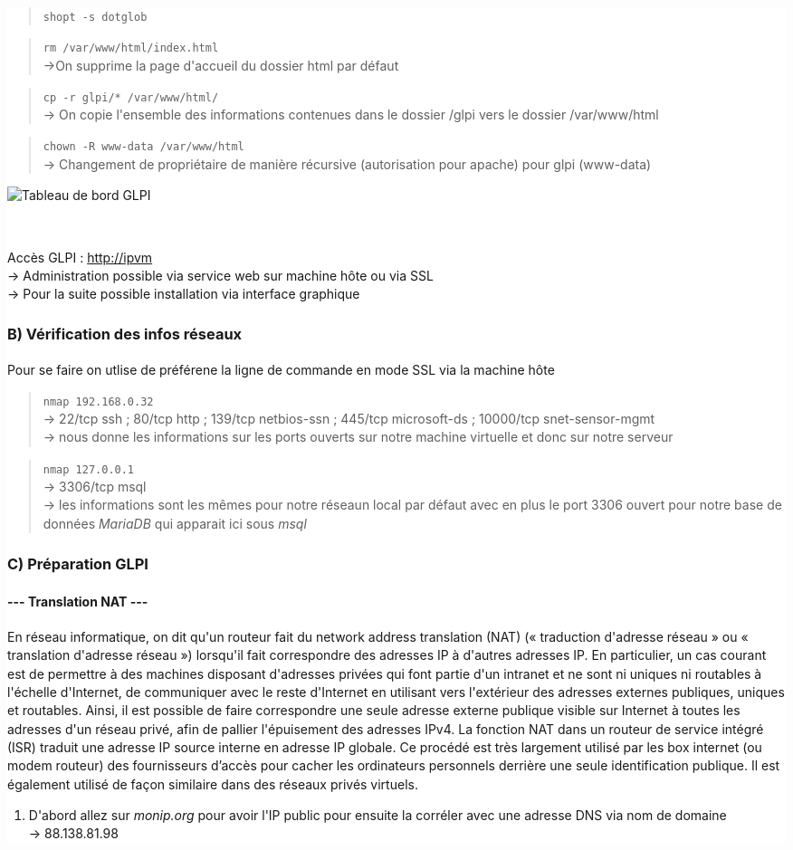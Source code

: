 > `shopt -s dotglob`

> `rm /var/www/html/index.html`<br/>
->On supprime la page d'accueil du dossier html par défaut

> `cp -r glpi/* /var/www/html/`<br/>
-> On copie l'ensemble des informations contenues dans le dossier /glpi vers le dossier /var/www/html

> `chown -R www-data /var/www/html`<br/>
-> Changement de propriétaire de manière récursive (autorisation pour apache) pour glpi (www-data)

![Tableau de bord GLPI](https://github.com/RaspCric/TSSR_Formation/blob/images/glpi.jpg)

<br/>

Accès GLPI : [http://ipvm](http://192.168.0.32)<br/>
-> Administration possible via service web sur machine hôte ou via SSL<br/>
-> Pour la suite possible installation via interface graphique

### B) Vérification des infos réseaux <a name="IIB"></a>

Pour se faire on utlise de préférene la ligne de commande en mode SSL via la machine hôte

> `nmap 192.168.0.32`<br/>
-> 22/tcp ssh ; 80/tcp http ; 139/tcp netbios-ssn ; 445/tcp microsoft-ds ; 10000/tcp snet-sensor-mgmt<br/>
-> nous donne les informations sur les ports ouverts sur notre machine virtuelle et donc sur notre serveur

> `nmap 127.0.0.1`<br/>
-> 3306/tcp msql<br/>
-> les informations sont les mêmes pour notre réseaun local par défaut avec en plus le port 3306 ouvert pour notre base de données *MariaDB* qui apparait ici sous *msql*

### C) Préparation GLPI <a name="IIC"></a>

#### --- Translation NAT --- <a name="IIC1"></a>

En réseau informatique, on dit qu'un routeur fait du network address translation (NAT) (« traduction d'adresse réseau » ou « translation d'adresse réseau ») lorsqu'il fait correspondre des adresses IP à d'autres adresses IP. En particulier, un cas courant est de permettre à des machines disposant d'adresses privées qui font partie d'un intranet et ne sont ni uniques ni routables à l'échelle d'Internet, de communiquer avec le reste d'Internet en utilisant vers l'extérieur des adresses externes publiques, uniques et routables.
Ainsi, il est possible de faire correspondre une seule adresse externe publique visible sur Internet à toutes les adresses d'un réseau privé, afin de pallier l'épuisement des adresses IPv4.
La fonction NAT dans un routeur de service intégré (ISR) traduit une adresse IP source interne en adresse IP globale.
Ce procédé est très largement utilisé par les box internet (ou modem routeur) des fournisseurs d’accès pour cacher les ordinateurs personnels derrière une seule identification publique. Il est également utilisé de façon similaire dans des réseaux privés virtuels. 

1. D'abord allez sur *monip.org* pour avoir l'IP public pour ensuite la corréler avec une adresse DNS via nom de domaine<br/>
-> 88.138.81.98
